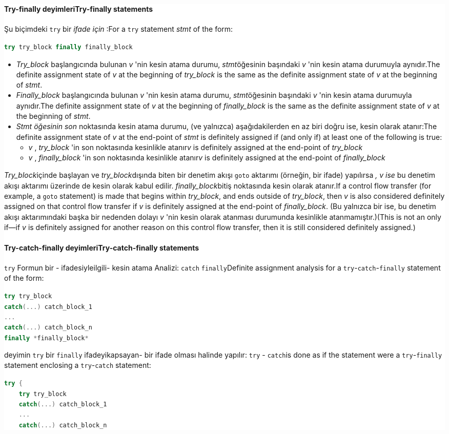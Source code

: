 #### <a name="try-finally-statements"></a><span data-ttu-id="22df5-315">Try-finally deyimleri</span><span class="sxs-lookup"><span data-stu-id="22df5-315">Try-finally statements</span></span>

<span data-ttu-id="22df5-316">Şu biçimdeki `try` bir *ifade için* :</span><span class="sxs-lookup"><span data-stu-id="22df5-316">For a `try` statement *stmt* of the form:</span></span>
```csharp
try try_block finally finally_block
```

*  <span data-ttu-id="22df5-317">*Try_block* başlangıcında bulunan *v* 'nin kesin atama durumu, *stmt*öğesinin başındaki *v* 'nin kesin atama durumuyla aynıdır.</span><span class="sxs-lookup"><span data-stu-id="22df5-317">The definite assignment state of *v* at the beginning of *try_block* is the same as the definite assignment state of *v* at the beginning of *stmt*.</span></span>
*  <span data-ttu-id="22df5-318">*Finally_block* başlangıcında bulunan *v* 'nin kesin atama durumu, *stmt*öğesinin başındaki *v* 'nin kesin atama durumuyla aynıdır.</span><span class="sxs-lookup"><span data-stu-id="22df5-318">The definite assignment state of *v* at the beginning of *finally_block* is the same as the definite assignment state of *v* at the beginning of *stmt*.</span></span>
*  <span data-ttu-id="22df5-319">*Stmt* *öğesinin son* noktasında kesin atama durumu, (ve yalnızca) aşağıdakilerden en az biri doğru ise, kesin olarak atanır:</span><span class="sxs-lookup"><span data-stu-id="22df5-319">The definite assignment state of *v* at the end-point of *stmt* is definitely assigned if (and only if) at least one of the following is true:</span></span>
    * <span data-ttu-id="22df5-320">*v* , *try_block* 'in son noktasında kesinlikle atanır</span><span class="sxs-lookup"><span data-stu-id="22df5-320">*v* is definitely assigned at the end-point of *try_block*</span></span>
    * <span data-ttu-id="22df5-321">*v* , *finally_block* 'in son noktasında kesinlikle atanır</span><span class="sxs-lookup"><span data-stu-id="22df5-321">*v* is definitely assigned at the end-point of *finally_block*</span></span>

<span data-ttu-id="22df5-322">*Try_block*içinde başlayan ve *try_block*dışında biten bir denetim akışı `goto` aktarımı (örneğin, bir ifade) yapılırsa *, v ise* bu denetim akışı aktarımı üzerinde de kesin olarak kabul edilir. *finally_block*bitiş noktasında kesin olarak atanır.</span><span class="sxs-lookup"><span data-stu-id="22df5-322">If a control flow transfer (for example, a `goto` statement) is made that begins within *try_block*, and ends outside of *try_block*, then *v* is also considered definitely assigned on that control flow transfer if *v* is definitely assigned at the end-point of *finally_block*.</span></span> <span data-ttu-id="22df5-323">(Bu yalnızca bir ise, bu denetim akışı aktarımındaki başka bir nedenden dolayı *v* 'nin kesin olarak atanması durumunda kesinlikle atanmamıştır.)</span><span class="sxs-lookup"><span data-stu-id="22df5-323">(This is not an only if—if *v* is definitely assigned for another reason on this control flow transfer, then it is still considered definitely assigned.)</span></span>

#### <a name="try-catch-finally-statements"></a><span data-ttu-id="22df5-324">Try-catch-finally deyimleri</span><span class="sxs-lookup"><span data-stu-id="22df5-324">Try-catch-finally statements</span></span>

<span data-ttu-id="22df5-325">`try` Formun bir - ifadesiyleilgili- kesin atama Analizi: `catch` `finally`</span><span class="sxs-lookup"><span data-stu-id="22df5-325">Definite assignment analysis for a `try`-`catch`-`finally` statement of the form:</span></span>
```csharp
try try_block
catch(...) catch_block_1
...
catch(...) catch_block_n
finally *finally_block*
```
<span data-ttu-id="22df5-326">deyimin `try` bir `finally` ifadeyikapsayan- bir ifade olması halinde yapılır: `try` - `catch`</span><span class="sxs-lookup"><span data-stu-id="22df5-326">is done as if the statement were a `try`-`finally` statement enclosing a `try`-`catch` statement:</span></span>
```csharp
try {
    try try_block
    catch(...) catch_block_1
    ...
    catch(...) catch_block_n
```